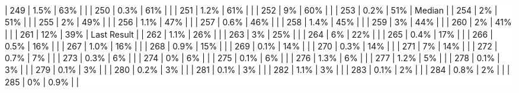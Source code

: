 | 249 | 1.5% | 63% |  |
| 250 | 0.3% | 61% |  |
| 251 | 1.2% | 61% |  |
| 252 | 9% | 60% |  |
| 253 | 0.2% | 51% | Median |
| 254 | 2% | 51% |  |
| 255 | 2% | 49% |  |
| 256 | 1.1% | 47% |  |
| 257 | 0.6% | 46% |  |
| 258 | 1.4% | 45% |  |
| 259 | 3% | 44% |  |
| 260 | 2% | 41% |  |
| 261 | 12% | 39% | Last Result |
| 262 | 1.1% | 26% |  |
| 263 | 3% | 25% |  |
| 264 | 6% | 22% |  |
| 265 | 0.4% | 17% |  |
| 266 | 0.5% | 16% |  |
| 267 | 1.0% | 16% |  |
| 268 | 0.9% | 15% |  |
| 269 | 0.1% | 14% |  |
| 270 | 0.3% | 14% |  |
| 271 | 7% | 14% |  |
| 272 | 0.7% | 7% |  |
| 273 | 0.3% | 6% |  |
| 274 | 0% | 6% |  |
| 275 | 0.1% | 6% |  |
| 276 | 1.3% | 6% |  |
| 277 | 1.2% | 5% |  |
| 278 | 0.1% | 3% |  |
| 279 | 0.1% | 3% |  |
| 280 | 0.2% | 3% |  |
| 281 | 0.1% | 3% |  |
| 282 | 1.1% | 3% |  |
| 283 | 0.1% | 2% |  |
| 284 | 0.8% | 2% |  |
| 285 | 0% | 0.9% |  |